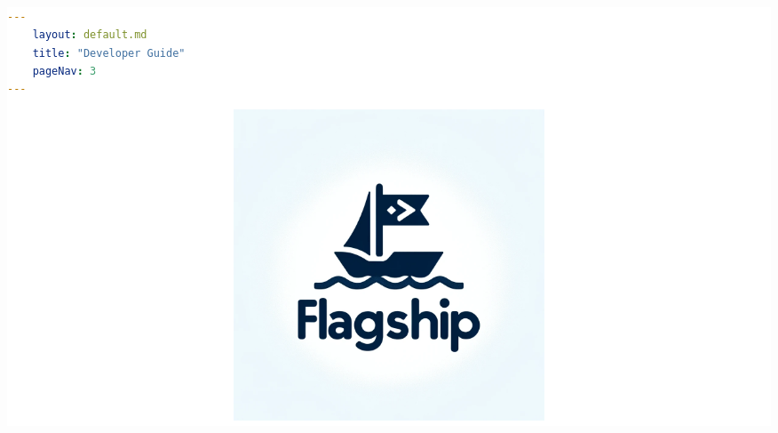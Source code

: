 ```yaml
---
    layout: default.md
    title: "Developer Guide"
    pageNav: 3
---
```


<p align="center">
  <img src="images/flagshipLogo.png" alt="Flagship Logo" width="350" height="350"/>
</p>
